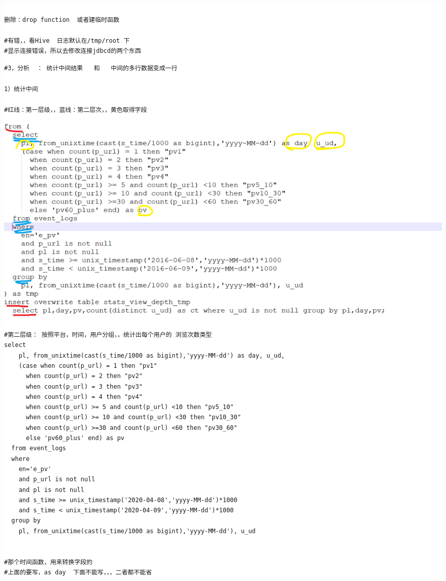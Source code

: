 ```

删除：drop function  或者建临时函数

#有错，，看Hive  日志默认在/tmp/root 下
#显示连接错误，所以去修改连接jdbcd的两个东西
```



```
#3，分析  ： 统计中间结果   和   中间的多行数据变成一行

1）统计中间

#红线：第一层级，，蓝线：第二层次，，黄色取得字段
```

![](project.assets/6-3.png)



```
#第二层级： 按照平台，时间，用户分组，，统计出每个用户的 浏览次数类型
select 
    pl, from_unixtime(cast(s_time/1000 as bigint),'yyyy-MM-dd') as day, u_ud, 
    (case when count(p_url) = 1 then "pv1" 
      when count(p_url) = 2 then "pv2" 
      when count(p_url) = 3 then "pv3" 
      when count(p_url) = 4 then "pv4" 
      when count(p_url) >= 5 and count(p_url) <10 then "pv5_10" 
      when count(p_url) >= 10 and count(p_url) <30 then "pv10_30" 
      when count(p_url) >=30 and count(p_url) <60 then "pv30_60"  
      else 'pv60_plus' end) as pv 
  from event_logs 
  where 
    en='e_pv' 
    and p_url is not null 
    and pl is not null 
    and s_time >= unix_timestamp('2020-04-08','yyyy-MM-dd')*1000 
    and s_time < unix_timestamp('2020-04-09','yyyy-MM-dd')*1000
  group by 
    pl, from_unixtime(cast(s_time/1000 as bigint),'yyyy-MM-dd'), u_ud


#那个时间函数，用来转换字段的
#上面的要写，as day  下面不能写，，，二者都不能省

```